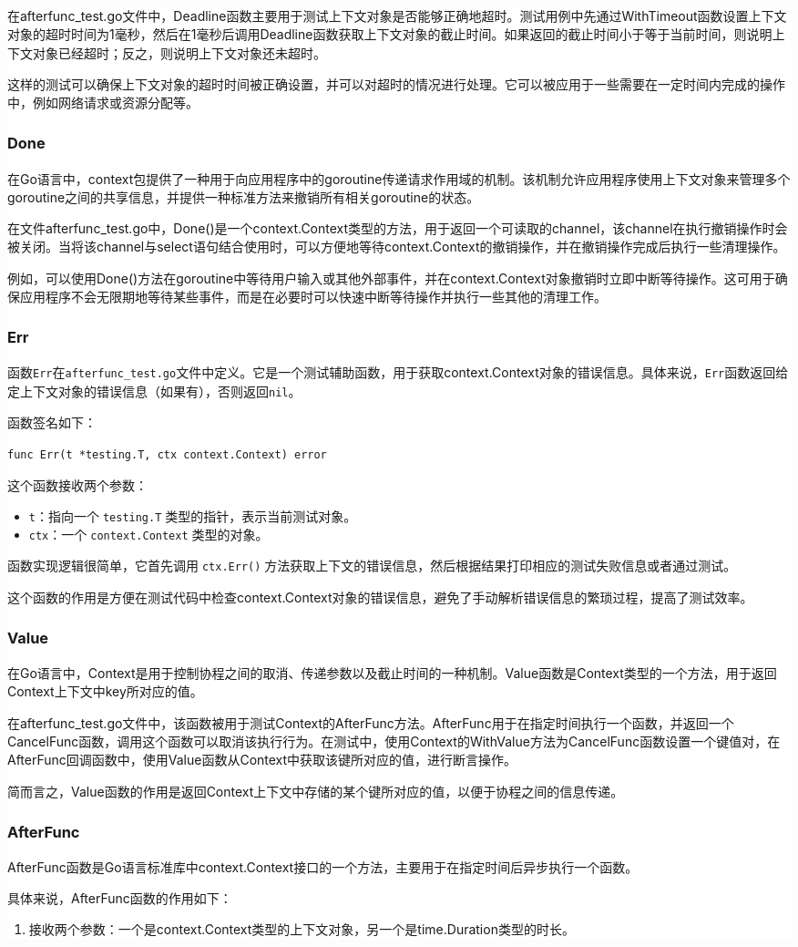 在afterfunc_test.go文件中，Deadline函数主要用于测试上下文对象是否能够正确地超时。测试用例中先通过WithTimeout函数设置上下文对象的超时时间为1毫秒，然后在1毫秒后调用Deadline函数获取上下文对象的截止时间。如果返回的截止时间小于等于当前时间，则说明上下文对象已经超时；反之，则说明上下文对象还未超时。

这样的测试可以确保上下文对象的超时时间被正确设置，并可以对超时的情况进行处理。它可以被应用于一些需要在一定时间内完成的操作中，例如网络请求或资源分配等。



### Done

在Go语言中，context包提供了一种用于向应用程序中的goroutine传递请求作用域的机制。该机制允许应用程序使用上下文对象来管理多个goroutine之间的共享信息，并提供一种标准方法来撤销所有相关goroutine的状态。

在文件afterfunc_test.go中，Done()是一个context.Context类型的方法，用于返回一个可读取的channel，该channel在执行撤销操作时会被关闭。当将该channel与select语句结合使用时，可以方便地等待context.Context的撤销操作，并在撤销操作完成后执行一些清理操作。

例如，可以使用Done()方法在goroutine中等待用户输入或其他外部事件，并在context.Context对象撤销时立即中断等待操作。这可用于确保应用程序不会无限期地等待某些事件，而是在必要时可以快速中断等待操作并执行一些其他的清理工作。



### Err

函数`Err`在`afterfunc_test.go`文件中定义。它是一个测试辅助函数，用于获取context.Context对象的错误信息。具体来说，`Err`函数返回给定上下文对象的错误信息（如果有），否则返回`nil`。

函数签名如下：

```
func Err(t *testing.T, ctx context.Context) error
```

这个函数接收两个参数：

- `t`：指向一个 `testing.T` 类型的指针，表示当前测试对象。
- `ctx`：一个 `context.Context` 类型的对象。

函数实现逻辑很简单，它首先调用 `ctx.Err()` 方法获取上下文的错误信息，然后根据结果打印相应的测试失败信息或者通过测试。

这个函数的作用是方便在测试代码中检查context.Context对象的错误信息，避免了手动解析错误信息的繁琐过程，提高了测试效率。



### Value

在Go语言中，Context是用于控制协程之间的取消、传递参数以及截止时间的一种机制。Value函数是Context类型的一个方法，用于返回Context上下文中key所对应的值。

在afterfunc_test.go文件中，该函数被用于测试Context的AfterFunc方法。AfterFunc用于在指定时间执行一个函数，并返回一个CancelFunc函数，调用这个函数可以取消该执行行为。在测试中，使用Context的WithValue方法为CancelFunc函数设置一个键值对，在AfterFunc回调函数中，使用Value函数从Context中获取该键所对应的值，进行断言操作。

简而言之，Value函数的作用是返回Context上下文中存储的某个键所对应的值，以便于协程之间的信息传递。



### AfterFunc

AfterFunc函数是Go语言标准库中context.Context接口的一个方法，主要用于在指定时间后异步执行一个函数。

具体来说，AfterFunc函数的作用如下：

1. 接收两个参数：一个是context.Context类型的上下文对象，另一个是time.Duration类型的时长。
